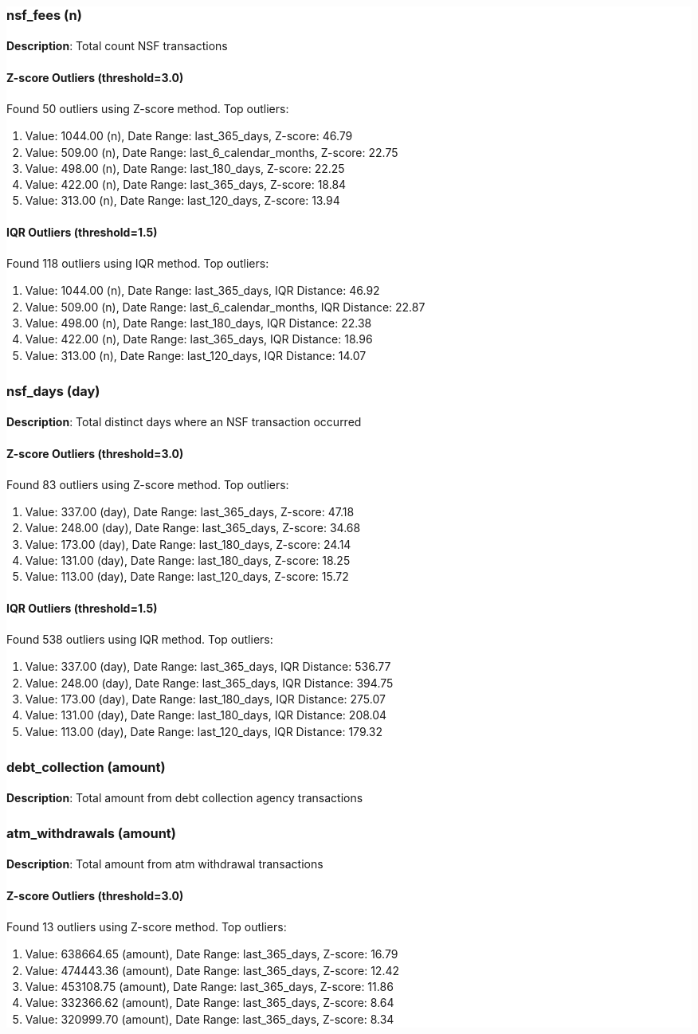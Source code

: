 ### nsf_fees (n)
**Description**: Total count NSF transactions
#### Z-score Outliers (threshold=3.0)
Found 50 outliers using Z-score method.
Top outliers:
1. Value: 1044.00 (n), Date Range: last_365_days, Z-score: 46.79
2. Value: 509.00 (n), Date Range: last_6_calendar_months, Z-score: 22.75
3. Value: 498.00 (n), Date Range: last_180_days, Z-score: 22.25
4. Value: 422.00 (n), Date Range: last_365_days, Z-score: 18.84
5. Value: 313.00 (n), Date Range: last_120_days, Z-score: 13.94

#### IQR Outliers (threshold=1.5)
Found 118 outliers using IQR method.
Top outliers:
1. Value: 1044.00 (n), Date Range: last_365_days, IQR Distance: 46.92
2. Value: 509.00 (n), Date Range: last_6_calendar_months, IQR Distance: 22.87
3. Value: 498.00 (n), Date Range: last_180_days, IQR Distance: 22.38
4. Value: 422.00 (n), Date Range: last_365_days, IQR Distance: 18.96
5. Value: 313.00 (n), Date Range: last_120_days, IQR Distance: 14.07

### nsf_days (day)
**Description**: Total distinct days where an NSF transaction occurred
#### Z-score Outliers (threshold=3.0)
Found 83 outliers using Z-score method.
Top outliers:
1. Value: 337.00 (day), Date Range: last_365_days, Z-score: 47.18
2. Value: 248.00 (day), Date Range: last_365_days, Z-score: 34.68
3. Value: 173.00 (day), Date Range: last_180_days, Z-score: 24.14
4. Value: 131.00 (day), Date Range: last_180_days, Z-score: 18.25
5. Value: 113.00 (day), Date Range: last_120_days, Z-score: 15.72

#### IQR Outliers (threshold=1.5)
Found 538 outliers using IQR method.
Top outliers:
1. Value: 337.00 (day), Date Range: last_365_days, IQR Distance: 536.77
2. Value: 248.00 (day), Date Range: last_365_days, IQR Distance: 394.75
3. Value: 173.00 (day), Date Range: last_180_days, IQR Distance: 275.07
4. Value: 131.00 (day), Date Range: last_180_days, IQR Distance: 208.04
5. Value: 113.00 (day), Date Range: last_120_days, IQR Distance: 179.32

### debt_collection (amount)
**Description**: Total amount from debt collection agency transactions

### atm_withdrawals (amount)
**Description**: Total amount from atm withdrawal transactions
#### Z-score Outliers (threshold=3.0)
Found 13 outliers using Z-score method.
Top outliers:
1. Value: 638664.65 (amount), Date Range: last_365_days, Z-score: 16.79
2. Value: 474443.36 (amount), Date Range: last_365_days, Z-score: 12.42
3. Value: 453108.75 (amount), Date Range: last_365_days, Z-score: 11.86
4. Value: 332366.62 (amount), Date Range: last_365_days, Z-score: 8.64
5. Value: 320999.70 (amount), Date Range: last_365_days, Z-score: 8.34
